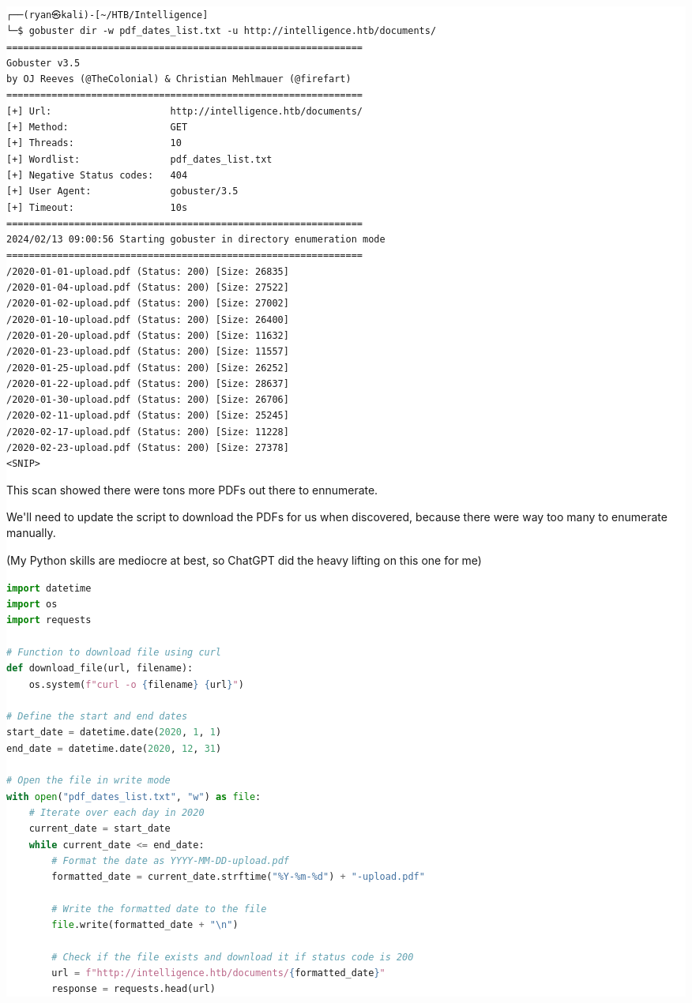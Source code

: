 ```
┌──(ryan㉿kali)-[~/HTB/Intelligence]
└─$ gobuster dir -w pdf_dates_list.txt -u http://intelligence.htb/documents/
===============================================================
Gobuster v3.5
by OJ Reeves (@TheColonial) & Christian Mehlmauer (@firefart)
===============================================================
[+] Url:                     http://intelligence.htb/documents/
[+] Method:                  GET
[+] Threads:                 10
[+] Wordlist:                pdf_dates_list.txt
[+] Negative Status codes:   404
[+] User Agent:              gobuster/3.5
[+] Timeout:                 10s
===============================================================
2024/02/13 09:00:56 Starting gobuster in directory enumeration mode
===============================================================
/2020-01-01-upload.pdf (Status: 200) [Size: 26835]
/2020-01-04-upload.pdf (Status: 200) [Size: 27522]
/2020-01-02-upload.pdf (Status: 200) [Size: 27002]
/2020-01-10-upload.pdf (Status: 200) [Size: 26400]
/2020-01-20-upload.pdf (Status: 200) [Size: 11632]
/2020-01-23-upload.pdf (Status: 200) [Size: 11557]
/2020-01-25-upload.pdf (Status: 200) [Size: 26252]
/2020-01-22-upload.pdf (Status: 200) [Size: 28637]
/2020-01-30-upload.pdf (Status: 200) [Size: 26706]
/2020-02-11-upload.pdf (Status: 200) [Size: 25245]
/2020-02-17-upload.pdf (Status: 200) [Size: 11228]
/2020-02-23-upload.pdf (Status: 200) [Size: 27378]
<SNIP>
```

This scan showed there were tons more PDFs out there to ennumerate.

We'll need to update the script to download the PDFs for us when discovered, because there were way too many to enumerate manually.

(My Python skills are mediocre at best, so ChatGPT did the heavy lifting on this one for me)

```python
import datetime
import os
import requests

# Function to download file using curl
def download_file(url, filename):
    os.system(f"curl -o {filename} {url}")

# Define the start and end dates
start_date = datetime.date(2020, 1, 1)
end_date = datetime.date(2020, 12, 31)

# Open the file in write mode
with open("pdf_dates_list.txt", "w") as file:
    # Iterate over each day in 2020
    current_date = start_date
    while current_date <= end_date:
        # Format the date as YYYY-MM-DD-upload.pdf
        formatted_date = current_date.strftime("%Y-%m-%d") + "-upload.pdf"
        
        # Write the formatted date to the file
        file.write(formatted_date + "\n")
        
        # Check if the file exists and download it if status code is 200
        url = f"http://intelligence.htb/documents/{formatted_date}" 
        response = requests.head(url)
```